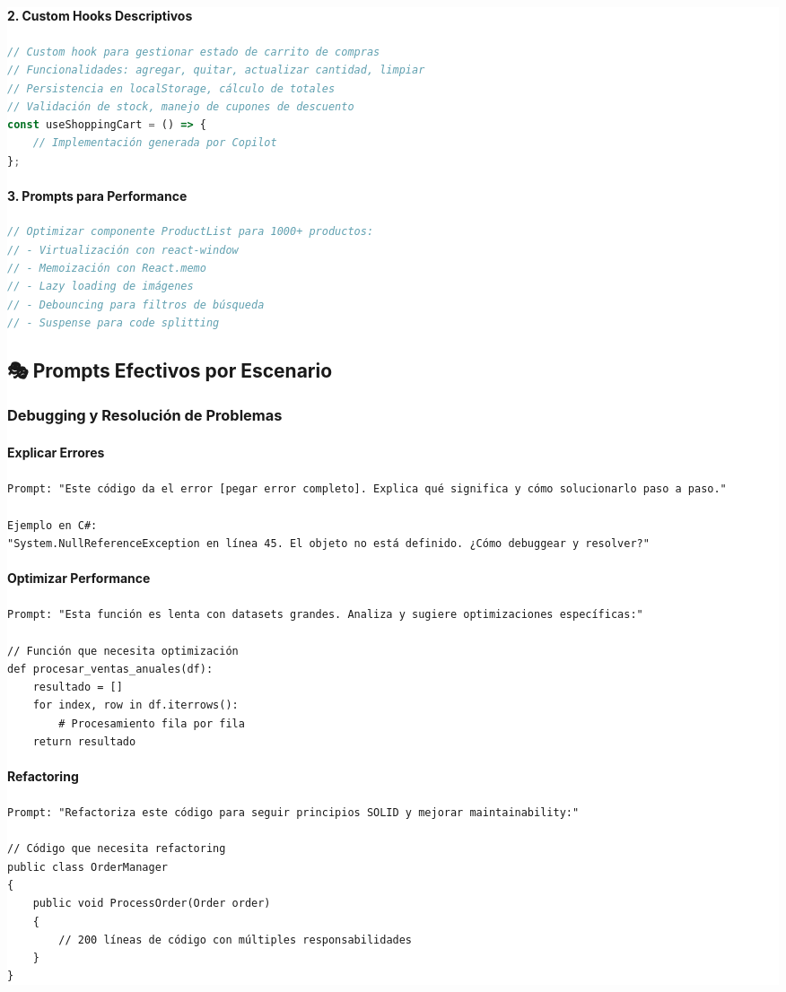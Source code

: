 #### 2. **Custom Hooks Descriptivos**
```jsx
// Custom hook para gestionar estado de carrito de compras
// Funcionalidades: agregar, quitar, actualizar cantidad, limpiar
// Persistencia en localStorage, cálculo de totales
// Validación de stock, manejo de cupones de descuento
const useShoppingCart = () => {
    // Implementación generada por Copilot
};
```

#### 3. **Prompts para Performance**
```jsx
// Optimizar componente ProductList para 1000+ productos:
// - Virtualización con react-window
// - Memoización con React.memo
// - Lazy loading de imágenes
// - Debouncing para filtros de búsqueda
// - Suspense para code splitting
```

## 🎭 Prompts Efectivos por Escenario

### Debugging y Resolución de Problemas

#### Explicar Errores
```
Prompt: "Este código da el error [pegar error completo]. Explica qué significa y cómo solucionarlo paso a paso."

Ejemplo en C#:
"System.NullReferenceException en línea 45. El objeto no está definido. ¿Cómo debuggear y resolver?"
```

#### Optimizar Performance
```
Prompt: "Esta función es lenta con datasets grandes. Analiza y sugiere optimizaciones específicas:"

// Función que necesita optimización
def procesar_ventas_anuales(df):
    resultado = []
    for index, row in df.iterrows():
        # Procesamiento fila por fila
    return resultado
```

#### Refactoring
```
Prompt: "Refactoriza este código para seguir principios SOLID y mejorar maintainability:"

// Código que necesita refactoring
public class OrderManager
{
    public void ProcessOrder(Order order)
    {
        // 200 líneas de código con múltiples responsabilidades
    }
}
```
